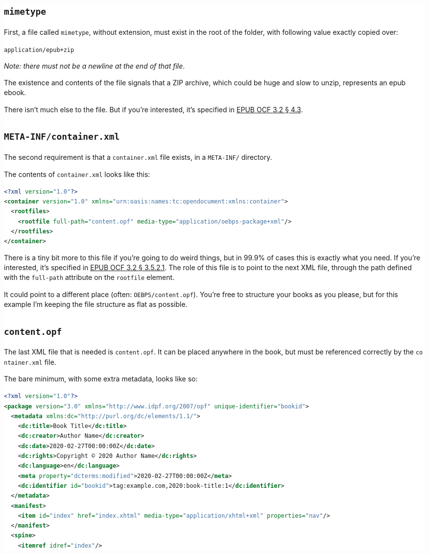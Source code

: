 ## `mimetype`

First, a file called `mimetype`, without extension, must exist in the root of
the folder, with following value exactly copied over:

```txt
application/epub+zip
```

*Note: there must not be a newline at the end of that file*.

The existence and contents of the file signals that a ZIP archive, which could
be huge and slow to unzip, represents an epub ebook.

There isn’t much else to the file.
But if you’re interested, it’s specified in [EPUB OCF 3.2 § 4.3][ocf-4.3].

## `META-INF/container.xml`

The second requirement is that a `container.xml` file exists, in a `META-INF/`
directory.

The contents of `container.xml` looks like this:

```xml
<?xml version="1.0"?>
<container version="1.0" xmlns="urn:oasis:names:tc:opendocument:xmlns:container">
  <rootfiles>
    <rootfile full-path="content.opf" media-type="application/oebps-package+xml"/>
  </rootfiles>
</container>
```

There is a tiny bit more to this file if you’re going to do weird things, but in
99.9% of cases this is exactly what you need.
If you’re interested, it’s specified in [EPUB OCF 3.2 § 3.5.2.1][ocf-3.5].
The role of this file is to point to the next XML file, through the path defined
with the `full-path` attribute on the `rootfile` element.

It could point to a different place (often: `OEBPS/content.opf`).
You’re free to structure your books as you please, but for this example I’m
keeping the file structure as flat as possible.

## `content.opf`

The last XML file that is needed is `content.opf`.
It can be placed anywhere in the book, but must be referenced correctly by the
`container.xml` file.

The bare minimum, with some extra metadata, looks like so:

```xml
<?xml version="1.0"?>
<package version="3.0" xmlns="http://www.idpf.org/2007/opf" unique-identifier="bookid">
  <metadata xmlns:dc="http://purl.org/dc/elements/1.1/">
    <dc:title>Book Title</dc:title>
    <dc:creator>Author Name</dc:creator>
    <dc:date>2020-02-27T00:00:00Z</dc:date>
    <dc:rights>Copyright © 2020 Author Name</dc:rights>
    <dc:language>en</dc:language>
    <meta property="dcterms:modified">2020-02-27T00:00:00Z</meta>
    <dc:identifier id="bookid">tag:example.com,2020:book-title:1</dc:identifier>
  </metadata>
  <manifest>
    <item id="index" href="index.xhtml" media-type="application/xhtml+xml" properties="nav"/>
  </manifest>
  <spine>
    <itemref idref="index"/>
```

[calibre]: https://calibre-ebook.com
[azk-sum-up]: https://wiki.mobileread.com/wiki/AZK
[scheme-tag]: https://en.wikipedia.org/wiki/Tag_URI_scheme
[webmanifest]: https://developer.mozilla.org/docs/Web/Manifest
[ocf-4.3]: https://www.w3.org/publishing/epub3/epub-ocf.html#sec-zip-container-mime
[ocf-3.5]: https://www.w3.org/publishing/epub3/epub-ocf.html#sec-container-metainf-container.xml
[p-3.4]: https://www.w3.org/publishing/epub3/epub-packages.html#sec-package-def
[gui]: https://ebookflightdeck.com/handbook/zipping